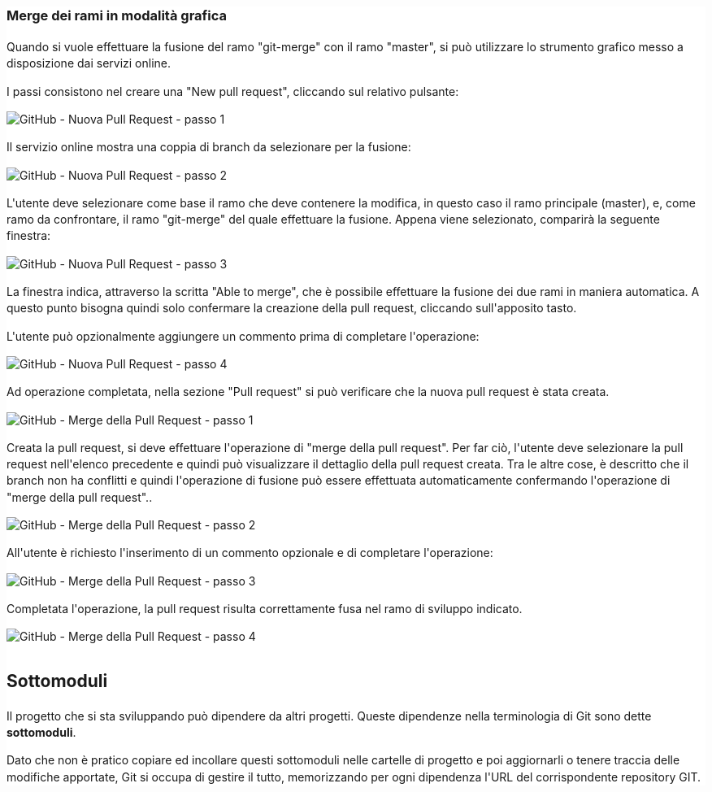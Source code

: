 ### Merge dei rami in modalità grafica

Quando si vuole effettuare la fusione del ramo "git-merge" con il ramo "master", si può utilizzare lo strumento grafico messo a disposizione dai servizi online.

I passi consistono nel creare una "New pull request", cliccando sul relativo pulsante:

![GitHub - Nuova Pull Request - passo 1](/static/coding/tools/GitHub-NewPullRequest-step1.png "GitHub - Nuova Pull Request - passo 1")

Il servizio online mostra una coppia di branch da selezionare per la fusione:

![GitHub - Nuova Pull Request - passo 2](/static/coding/tools/GitHub-NewPullRequest-step2.png "GitHub - Nuova Pull Request - passo 2")

L'utente deve selezionare come base il ramo che deve contenere la modifica, in questo caso il ramo principale (master), e, come ramo da confrontare, il ramo "git-merge" del quale effettuare la fusione. Appena viene selezionato, comparirà la seguente finestra:

![GitHub - Nuova Pull Request - passo 3](/static/coding/tools/GitHub-NewPullRequest-step3.png "GitHub - Nuova Pull Request - passo 3")

La finestra indica, attraverso la scritta "Able to merge", che è possibile effettuare la fusione dei due rami in maniera automatica. A questo punto bisogna quindi solo confermare la creazione della pull request, cliccando sull'apposito tasto.

L'utente può opzionalmente aggiungere un commento prima di completare l'operazione:

![GitHub - Nuova Pull Request - passo 4](/static/coding/tools/GitHub-NewPullRequest-step4.png "GitHub - Nuova Pull Request - passo 4")

Ad operazione completata, nella sezione "Pull request" si può verificare che la nuova pull request è stata creata.

![GitHub - Merge della Pull Request - passo 1](/static/coding/tools/GitHub-MergePullRequest-step1.png "GitHub - Merge Pull Request - passo 1")

Creata la pull request, si deve effettuare l'operazione di "merge della pull request". Per far ciò, l'utente deve selezionare la pull request nell'elenco precedente e quindi può visualizzare il dettaglio della pull request creata. Tra le altre cose, è descritto che il branch non ha conflitti e quindi l'operazione di fusione può essere effettuata automaticamente confermando l'operazione di "merge della pull request"..

![GitHub - Merge della Pull Request - passo 2](/static/coding/tools/GitHub-MergePullRequest-step2.png "GitHub - Merge Pull Request - passo 2")

All'utente è richiesto l'inserimento di un commento opzionale e di completare l'operazione:

![GitHub - Merge della Pull Request - passo 3](/static/coding/tools/GitHub-MergePullRequest-step3.png "GitHub - Merge Pull Request - passo 3")

Completata l'operazione, la pull request risulta correttamente fusa nel ramo di sviluppo indicato.

![GitHub - Merge della Pull Request - passo 4](/static/coding/tools/GitHub-MergePullRequest-step4.png "GitHub - Merge della Pull Request - passo 4")

## Sottomoduli

Il progetto che si sta sviluppando può dipendere da altri progetti. Queste dipendenze nella terminologia di Git sono dette **sottomoduli**.

Dato che non è pratico copiare ed incollare questi sottomoduli nelle cartelle di progetto e poi aggiornarli o tenere traccia delle modifiche apportate, Git si occupa di gestire il tutto, memorizzando per ogni dipendenza l'URL del corrispondente repository GIT.
